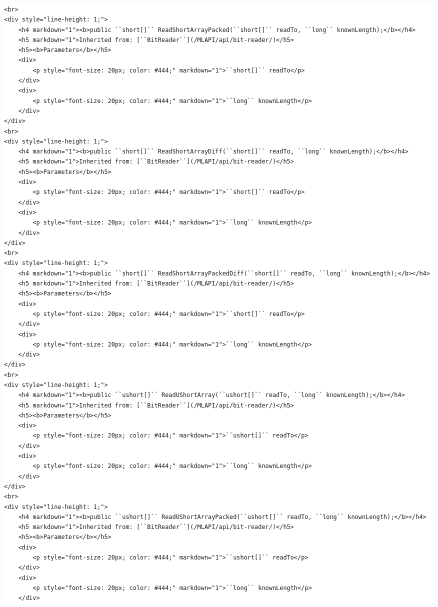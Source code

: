 	<br>
	<div style="line-height: 1;">
		<h4 markdown="1"><b>public ``short[]`` ReadShortArrayPacked(``short[]`` readTo, ``long`` knownLength);</b></h4>
		<h5 markdown="1">Inherited from: [``BitReader``](/MLAPI/api/bit-reader/)</h5>
		<h5><b>Parameters</b></h5>
		<div>
			<p style="font-size: 20px; color: #444;" markdown="1">``short[]`` readTo</p>
		</div>
		<div>
			<p style="font-size: 20px; color: #444;" markdown="1">``long`` knownLength</p>
		</div>
	</div>
	<br>
	<div style="line-height: 1;">
		<h4 markdown="1"><b>public ``short[]`` ReadShortArrayDiff(``short[]`` readTo, ``long`` knownLength);</b></h4>
		<h5 markdown="1">Inherited from: [``BitReader``](/MLAPI/api/bit-reader/)</h5>
		<h5><b>Parameters</b></h5>
		<div>
			<p style="font-size: 20px; color: #444;" markdown="1">``short[]`` readTo</p>
		</div>
		<div>
			<p style="font-size: 20px; color: #444;" markdown="1">``long`` knownLength</p>
		</div>
	</div>
	<br>
	<div style="line-height: 1;">
		<h4 markdown="1"><b>public ``short[]`` ReadShortArrayPackedDiff(``short[]`` readTo, ``long`` knownLength);</b></h4>
		<h5 markdown="1">Inherited from: [``BitReader``](/MLAPI/api/bit-reader/)</h5>
		<h5><b>Parameters</b></h5>
		<div>
			<p style="font-size: 20px; color: #444;" markdown="1">``short[]`` readTo</p>
		</div>
		<div>
			<p style="font-size: 20px; color: #444;" markdown="1">``long`` knownLength</p>
		</div>
	</div>
	<br>
	<div style="line-height: 1;">
		<h4 markdown="1"><b>public ``ushort[]`` ReadUShortArray(``ushort[]`` readTo, ``long`` knownLength);</b></h4>
		<h5 markdown="1">Inherited from: [``BitReader``](/MLAPI/api/bit-reader/)</h5>
		<h5><b>Parameters</b></h5>
		<div>
			<p style="font-size: 20px; color: #444;" markdown="1">``ushort[]`` readTo</p>
		</div>
		<div>
			<p style="font-size: 20px; color: #444;" markdown="1">``long`` knownLength</p>
		</div>
	</div>
	<br>
	<div style="line-height: 1;">
		<h4 markdown="1"><b>public ``ushort[]`` ReadUShortArrayPacked(``ushort[]`` readTo, ``long`` knownLength);</b></h4>
		<h5 markdown="1">Inherited from: [``BitReader``](/MLAPI/api/bit-reader/)</h5>
		<h5><b>Parameters</b></h5>
		<div>
			<p style="font-size: 20px; color: #444;" markdown="1">``ushort[]`` readTo</p>
		</div>
		<div>
			<p style="font-size: 20px; color: #444;" markdown="1">``long`` knownLength</p>
		</div>